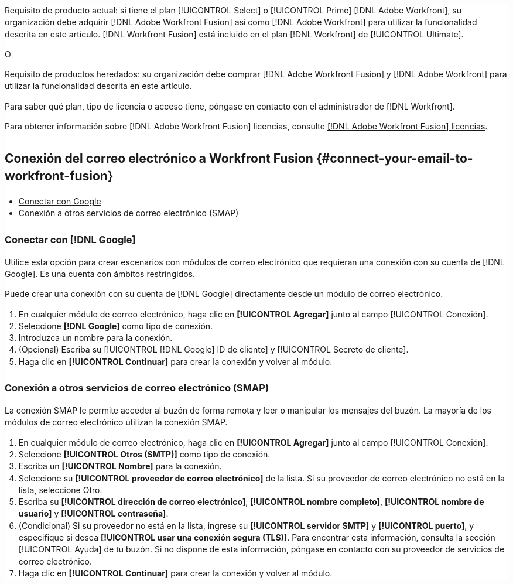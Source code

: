    <p>Requisito de producto actual: si tiene el plan [!UICONTROL Select] o [!UICONTROL Prime] [!DNL Adobe Workfront], su organización debe adquirir [!DNL Adobe Workfront Fusion] así como [!DNL Adobe Workfront] para utilizar la funcionalidad descrita en este artículo. [!DNL Workfront Fusion] está incluido en el plan [!DNL Workfront] de [!UICONTROL Ultimate].</p>
   <p>O</p>
   <p>Requisito de productos heredados: su organización debe comprar [!DNL Adobe Workfront Fusion] y [!DNL Adobe Workfront] para utilizar la funcionalidad descrita en este artículo.</p>
   </td> 
  </tr> 
 </tbody> 
</table>

Para saber qué plan, tipo de licencia o acceso tiene, póngase en contacto con el administrador de [!DNL Workfront].

Para obtener información sobre [!DNL Adobe Workfront Fusion] licencias, consulte [[!DNL Adobe Workfront Fusion] licencias](../../workfront-fusion/get-started/license-automation-vs-integration.md).

## Conexión del correo electrónico a Workfront Fusion {#connect-your-email-to-workfront-fusion}

* [Conectar con Google](#connect-to-google)
* [Conexión a otros servicios de correo electrónico (SMAP)](#connect-to-other-email-services-smap)

### Conectar con [!DNL Google]

Utilice esta opción para crear escenarios con módulos de correo electrónico que requieran una conexión con su cuenta de [!DNL Google]. Es una cuenta con ámbitos restringidos.

Puede crear una conexión con su cuenta de [!DNL Google] directamente desde un módulo de correo electrónico.

1. En cualquier módulo de correo electrónico, haga clic en **[!UICONTROL Agregar]** junto al campo [!UICONTROL Conexión].
1. Seleccione **[!DNL Google]** como tipo de conexión.
1. Introduzca un nombre para la conexión.
1. (Opcional) Escriba su [!UICONTROL [!DNL Google] ID de cliente] y [!UICONTROL Secreto de cliente].
1. Haga clic en **[!UICONTROL Continuar]** para crear la conexión y volver al módulo.

### Conexión a otros servicios de correo electrónico (SMAP)

La conexión SMAP le permite acceder al buzón de forma remota y leer o manipular los mensajes del buzón. La mayoría de los módulos de correo electrónico utilizan la conexión SMAP.

1. En cualquier módulo de correo electrónico, haga clic en **[!UICONTROL Agregar]** junto al campo [!UICONTROL Conexión].
1. Seleccione **[!UICONTROL Otros (SMTP)]** como tipo de conexión.
1. Escriba un **[!UICONTROL Nombre]** para la conexión.
1. Seleccione su **[!UICONTROL proveedor de correo electrónico]** de la lista. Si su proveedor de correo electrónico no está en la lista, seleccione Otro.
1. Escriba su **[!UICONTROL dirección de correo electrónico]**, **[!UICONTROL nombre completo]**, **[!UICONTROL nombre de usuario]** y **[!UICONTROL contraseña]**.
1. (Condicional) Si su proveedor no está en la lista, ingrese su **[!UICONTROL servidor SMTP]** y **[!UICONTROL puerto]**, y especifique si desea **[!UICONTROL usar una conexión segura (TLS)]**. Para encontrar esta información, consulta la sección [!UICONTROL Ayuda] de tu buzón. Si no dispone de esta información, póngase en contacto con su proveedor de servicios de correo electrónico.
1. Haga clic en **[!UICONTROL Continuar]** para crear la conexión y volver al módulo.
